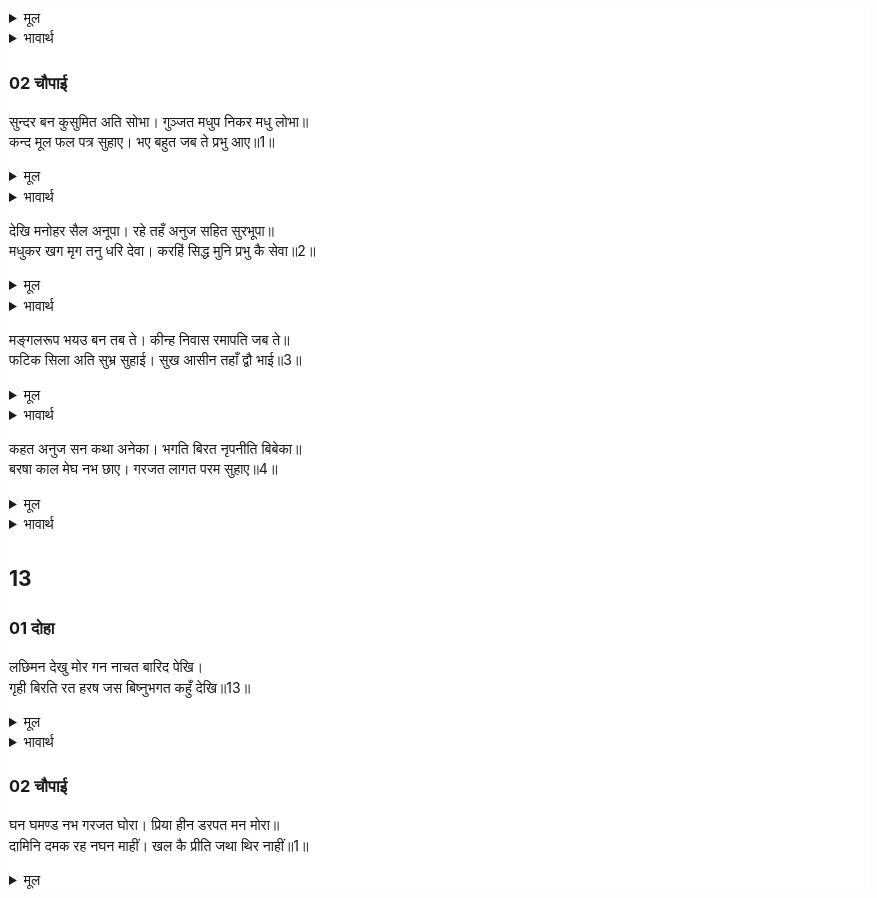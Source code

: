 <details><summary>मूल</summary></details>

<details><summary>भावार्थ</summary></details>



<div class="audioEmbed"  caption="AIR-वाचनम्" src="https://archive
.org/download/rAmcharitmAnas-AIR/EPI-271.mp3"></div>


### 02 चौपाई
सुन्दर बन कुसुमित अति सोभा। गुञ्जत मधुप निकर मधु लोभा॥  
कन्द मूल फल पत्र सुहाए। भए बहुत जब ते प्रभु आए॥1॥  

<details><summary>मूल</summary></details>

<details><summary>भावार्थ</summary></details>

देखि मनोहर सैल अनूपा। रहे तहँ अनुज सहित सुरभूपा॥  
मधुकर खग मृग तनु धरि देवा। करहिं सिद्ध मुनि प्रभु कै सेवा॥2॥  

<details><summary>मूल</summary></details>

<details><summary>भावार्थ</summary></details>

मङ्गलरूप भयउ बन तब ते। कीन्ह निवास रमापति जब ते॥  
फटिक सिला अति सुभ्र सुहाई। सुख आसीन तहाँ द्वौ भाई॥3॥  

<details><summary>मूल</summary></details>

<details><summary>भावार्थ</summary></details>

कहत अनुज सन कथा अनेका। भगति बिरत नृपनीति बिबेका॥  
बरषा काल मेघ नभ छाए। गरजत लागत परम सुहाए॥4॥  

<details><summary>मूल</summary></details>

<details><summary>भावार्थ</summary></details>



## 13


### 01 दोहा
लछिमन देखु मोर गन नाचत बारिद पेखि।  
गृही बिरति रत हरष जस बिष्नुभगत कहुँ देखि॥13॥  

<details><summary>मूल</summary></details>

<details><summary>भावार्थ</summary></details>





### 02 चौपाई
घन घमण्ड नभ गरजत घोरा। प्रिया हीन डरपत मन मोरा॥  
दामिनि दमक रह नघन माहीं। खल कै प्रीति जथा थिर नाहीं॥1॥  

<details><summary>मूल</summary></details>
